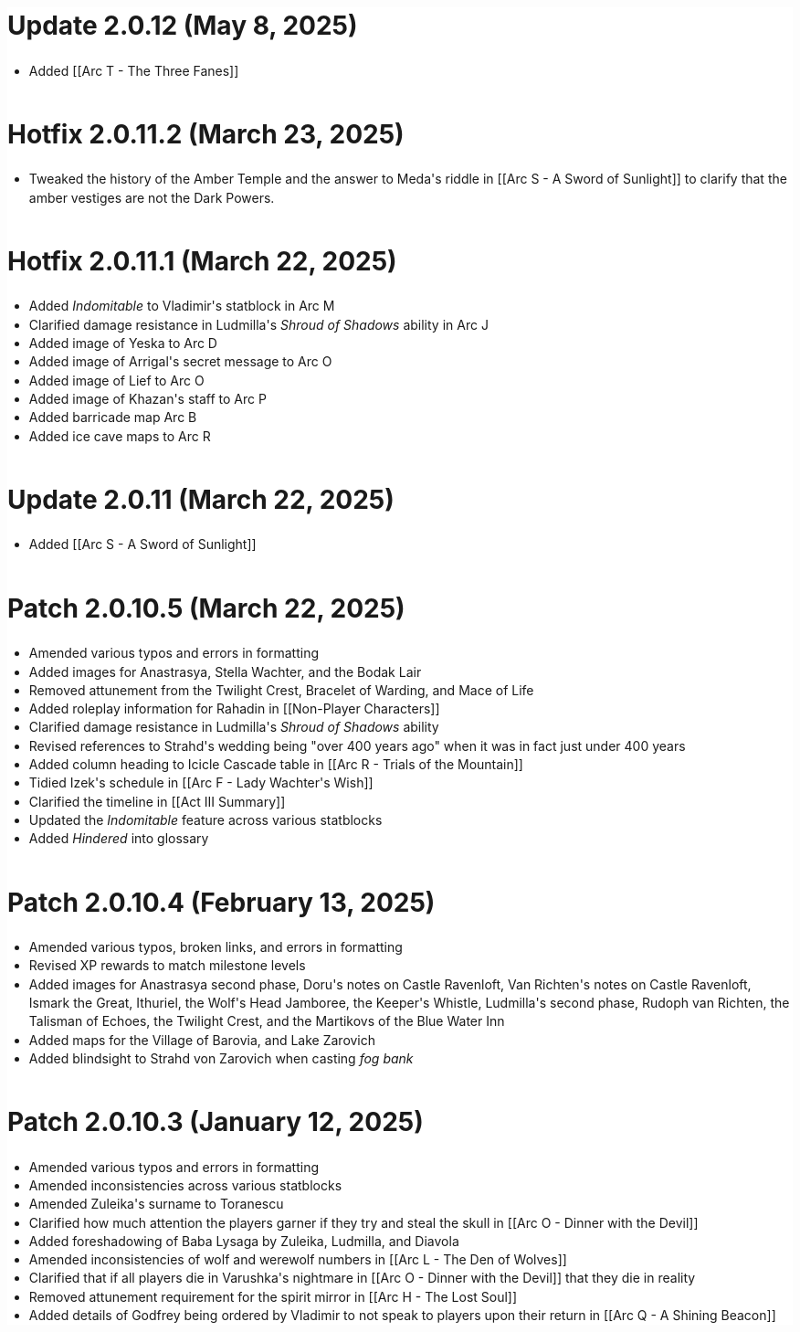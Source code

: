 # Update 2.0.12 (May 8, 2025)
* Added [[Arc T - The Three Fanes]]
# Hotfix 2.0.11.2 (March 23, 2025)
* Tweaked the history of the Amber Temple and the answer to Meda's riddle in [[Arc S - A Sword of Sunlight]] to clarify that the amber vestiges are not the Dark Powers.
# Hotfix 2.0.11.1 (March 22, 2025)
* Added *Indomitable* to Vladimir's statblock in Arc M
* Clarified damage resistance in Ludmilla's *Shroud of Shadows* ability in Arc J
* Added image of Yeska to Arc D
* Added image of Arrigal's secret message to Arc O
* Added image of Lief to Arc O
* Added image of Khazan's staff to Arc P
* Added barricade map Arc B
* Added ice cave maps to Arc R 
# Update 2.0.11 (March 22, 2025)
* Added [[Arc S - A Sword of Sunlight]]
# Patch 2.0.10.5 (March 22, 2025)
* Amended various typos and errors in formatting
* Added images for Anastrasya, Stella Wachter, and the Bodak Lair
* Removed attunement from the Twilight Crest, Bracelet of Warding, and Mace of Life
* Added roleplay information for Rahadin in [[Non-Player Characters]]
* Clarified damage resistance in Ludmilla's *Shroud of Shadows* ability
* Revised references to Strahd's wedding being "over 400 years ago" when it was in fact just under 400 years
* Added column heading to Icicle Cascade table in [[Arc R - Trials of the Mountain]]
* Tidied Izek's schedule in [[Arc F - Lady Wachter's Wish]]
* Clarified the timeline in [[Act III Summary]]
* Updated the *Indomitable* feature across various statblocks 
* Added *Hindered* into glossary
# Patch 2.0.10.4 (February 13, 2025)
* Amended various typos, broken links, and errors in formatting
* Revised XP rewards to match milestone levels
* Added images for Anastrasya second phase, Doru's notes on Castle Ravenloft, Van Richten's notes on Castle Ravenloft, Ismark the Great, Ithuriel, the Wolf's Head Jamboree, the Keeper's Whistle, Ludmilla's second phase, Rudoph van Richten, the Talisman of Echoes, the Twilight Crest, and the Martikovs of the Blue Water Inn
* Added maps for the Village of Barovia, and Lake Zarovich 
* Added blindsight to Strahd von Zarovich when casting *fog bank*
# Patch 2.0.10.3 (January 12, 2025)
* Amended various typos and errors in formatting
* Amended inconsistencies across various statblocks
* Amended Zuleika's surname to Toranescu
* Clarified how much attention the players garner if they try and steal the skull in [[Arc O - Dinner with the Devil]]
* Added foreshadowing of Baba Lysaga by Zuleika, Ludmilla, and Diavola
* Amended inconsistencies of wolf and werewolf numbers in [[Arc L - The Den of Wolves]]
* Clarified that if all players die in Varushka's nightmare in [[Arc O - Dinner with the Devil]] that they die in reality
* Removed attunement requirement for the spirit mirror in [[Arc H - The Lost Soul]]
* Added details of Godfrey being ordered by Vladimir to not speak to players upon their return in [[Arc Q - A Shining Beacon]]